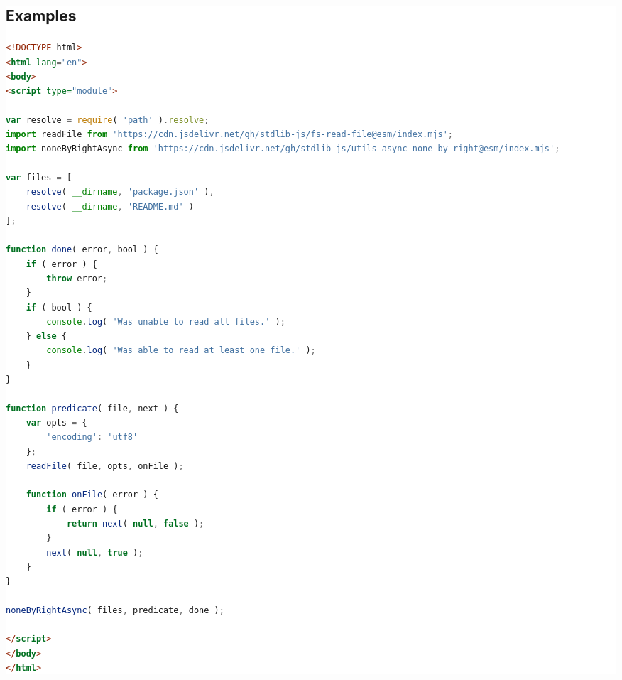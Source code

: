 </section>





<section class="examples">

## Examples



```html
<!DOCTYPE html>
<html lang="en">
<body>
<script type="module">

var resolve = require( 'path' ).resolve;
import readFile from 'https://cdn.jsdelivr.net/gh/stdlib-js/fs-read-file@esm/index.mjs';
import noneByRightAsync from 'https://cdn.jsdelivr.net/gh/stdlib-js/utils-async-none-by-right@esm/index.mjs';

var files = [
    resolve( __dirname, 'package.json' ),
    resolve( __dirname, 'README.md' )
];

function done( error, bool ) {
    if ( error ) {
        throw error;
    }
    if ( bool ) {
        console.log( 'Was unable to read all files.' );
    } else {
        console.log( 'Was able to read at least one file.' );
    }
}

function predicate( file, next ) {
    var opts = {
        'encoding': 'utf8'
    };
    readFile( file, opts, onFile );

    function onFile( error ) {
        if ( error ) {
            return next( null, false );
        }
        next( null, true );
    }
}

noneByRightAsync( files, predicate, done );

</script>
</body>
</html>
```
